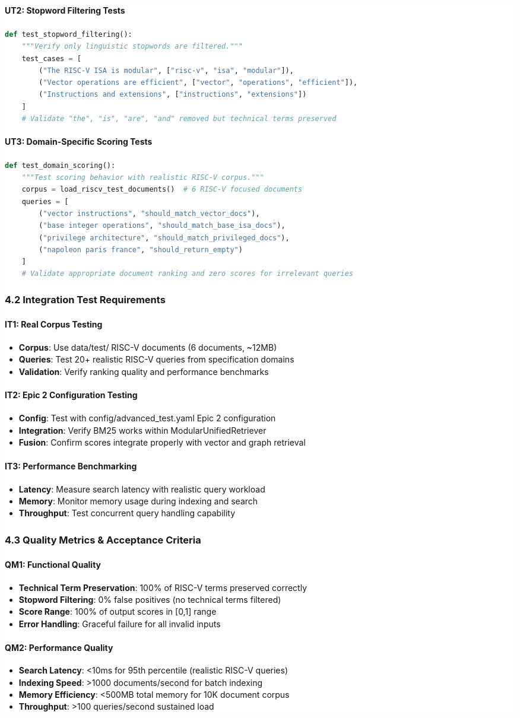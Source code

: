 #### UT2: Stopword Filtering Tests
```python
def test_stopword_filtering():
    """Verify only linguistic stopwords are filtered."""
    test_cases = [
        ("The RISC-V ISA is modular", ["risc-v", "isa", "modular"]),
        ("Vector operations are efficient", ["vector", "operations", "efficient"]),
        ("Instructions and extensions", ["instructions", "extensions"])
    ]
    # Validate "the", "is", "are", "and" removed but technical terms preserved
```

#### UT3: Domain-Specific Scoring Tests
```python
def test_domain_scoring():
    """Test scoring behavior with realistic RISC-V corpus."""
    corpus = load_riscv_test_documents()  # 6 RISC-V focused documents
    queries = [
        ("vector instructions", "should_match_vector_docs"),
        ("base integer operations", "should_match_base_isa_docs"),
        ("privilege architecture", "should_match_privileged_docs"),
        ("napoleon paris france", "should_return_empty")
    ]
    # Validate appropriate document ranking and zero scores for irrelevant queries
```

### 4.2 Integration Test Requirements

#### IT1: Real Corpus Testing
- **Corpus**: Use data/test/ RISC-V documents (6 documents, ~12MB)
- **Queries**: Test 20+ realistic RISC-V queries from specification domains
- **Validation**: Verify ranking quality and performance benchmarks

#### IT2: Epic 2 Configuration Testing
- **Config**: Test with config/advanced_test.yaml Epic 2 configuration
- **Integration**: Verify BM25 works within ModularUnifiedRetriever
- **Fusion**: Confirm scores integrate properly with vector and graph retrieval

#### IT3: Performance Benchmarking
- **Latency**: Measure search latency with realistic query workload
- **Memory**: Monitor memory usage during indexing and search
- **Throughput**: Test concurrent query handling capability

### 4.3 Quality Metrics & Acceptance Criteria

#### QM1: Functional Quality
- **Technical Term Preservation**: 100% of RISC-V terms preserved correctly
- **Stopword Filtering**: 0% false positives (no technical terms filtered)
- **Score Range**: 100% of output scores in [0,1] range
- **Error Handling**: Graceful failure for all invalid inputs

#### QM2: Performance Quality
- **Search Latency**: <10ms for 95th percentile (realistic RISC-V queries)
- **Indexing Speed**: >1000 documents/second for batch indexing
- **Memory Efficiency**: <500MB total memory for 10K document corpus
- **Throughput**: >100 queries/second sustained load
